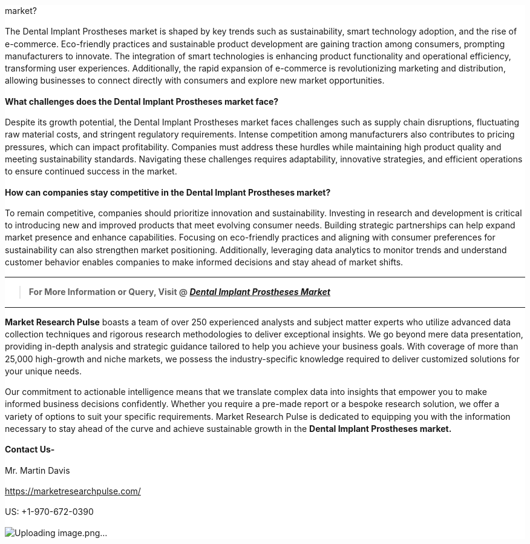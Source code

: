 market?</strong></p><p>The Dental Implant Prostheses market is shaped by key trends such as sustainability, smart technology adoption, and the rise of e-commerce. Eco-friendly practices and sustainable product development are gaining traction among consumers, prompting manufacturers to innovate. The integration of smart technologies is enhancing product functionality and operational efficiency, transforming user experiences. Additionally, the rapid expansion of e-commerce is revolutionizing marketing and distribution, allowing businesses to connect directly with consumers and explore new market opportunities.</p><p><strong>What challenges does the Dental Implant Prostheses market face?</strong></p><p>Despite its growth potential, the Dental Implant Prostheses market faces challenges such as supply chain disruptions, fluctuating raw material costs, and stringent regulatory requirements. Intense competition among manufacturers also contributes to pricing pressures, which can impact profitability. Companies must address these hurdles while maintaining high product quality and meeting sustainability standards. Navigating these challenges requires adaptability, innovative strategies, and efficient operations to ensure continued success in the market.</p><p><strong>How can companies stay competitive in the Dental Implant Prostheses market?</strong></p><p>To remain competitive, companies should prioritize innovation and sustainability. Investing in research and development is critical to introducing new and improved products that meet evolving consumer needs. Building strategic partnerships can help expand market presence and enhance capabilities. Focusing on eco-friendly practices and aligning with consumer preferences for sustainability can also strengthen market positioning. Additionally, leveraging data analytics to monitor trends and understand customer behavior enables companies to make informed decisions and stay ahead of market shifts.</p><hr /><blockquote><p><strong>For More Information or Query, Visit @&nbsp;<em><a href="https://marketresearchpulse.com/report/123921/dental-implant-prostheses-market?utm_source=Linkedin&utm_medium=027">Dental Implant Prostheses Market</a></em></strong></p></blockquote><hr /><p><strong>Market Research Pulse</strong> boasts a team of over 250 experienced analysts and subject matter experts who utilize advanced data collection techniques and rigorous research methodologies to deliver exceptional insights. We go beyond mere data presentation, providing in-depth analysis and strategic guidance tailored to help you achieve your business goals. With coverage of more than 25,000 high-growth and niche markets, we possess the industry-specific knowledge required to deliver customized solutions for your unique needs.</p><p>Our commitment to actionable intelligence means that we translate complex data into insights that empower you to make informed business decisions confidently. Whether you require a pre-made report or a bespoke research solution, we offer a variety of options to suit your specific requirements. Market Research Pulse is dedicated to equipping you with the information necessary to stay ahead of the curve and achieve sustainable growth in the <strong>Dental Implant Prostheses market.</strong></p><p><strong>Contact Us-</strong></p><p>Mr. Martin Davis</p><p>https://marketresearchpulse.com/</p><p>US: +1-970-672-0390</p>
![Uploading image.png…]()
